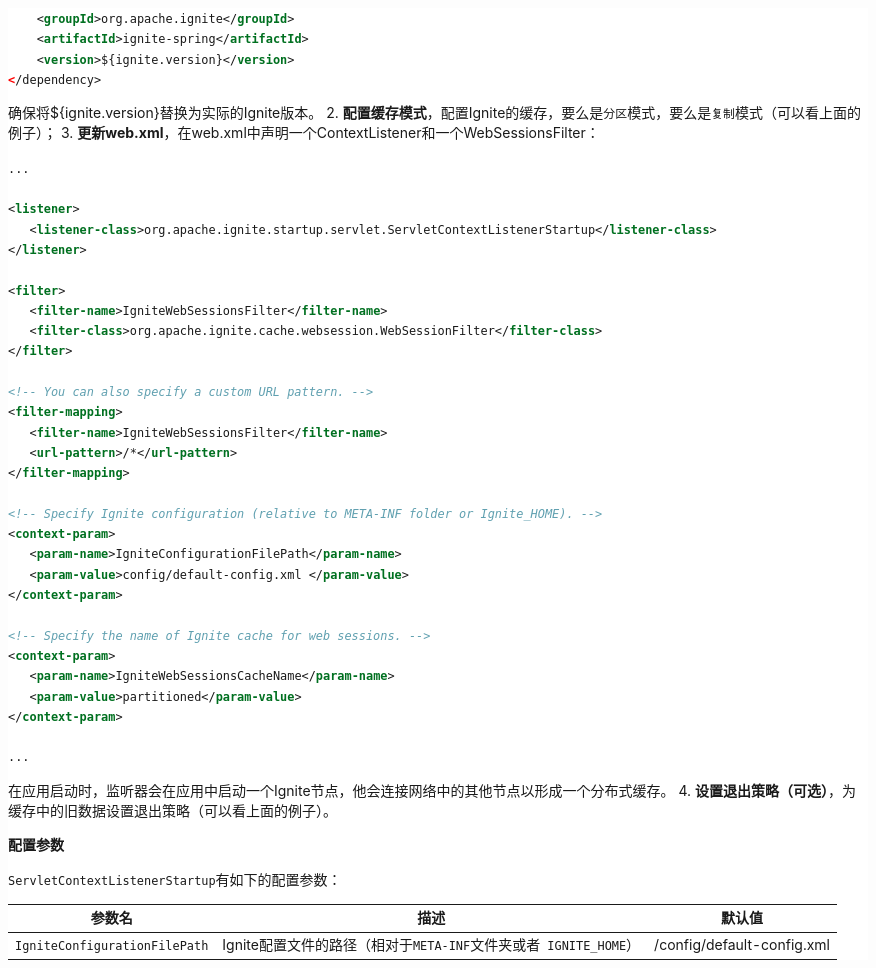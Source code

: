 ```xml
    <groupId>org.apache.ignite</groupId>
    <artifactId>ignite-spring</artifactId>
    <version>${ignite.version}</version>
</dependency>
```

确保将${ignite.version}替换为实际的Ignite版本。
 2. **配置缓存模式**，配置Ignite的缓存，要么是`分区`模式，要么是`复制`模式（可以看上面的例子）；
 3. **更新web.xml**，在web.xml中声明一个ContextListener和一个WebSessionsFilter：

```xml
...

<listener>
   <listener-class>org.apache.ignite.startup.servlet.ServletContextListenerStartup</listener-class>
</listener>

<filter>
   <filter-name>IgniteWebSessionsFilter</filter-name>
   <filter-class>org.apache.ignite.cache.websession.WebSessionFilter</filter-class>
</filter>

<!-- You can also specify a custom URL pattern. -->
<filter-mapping>
   <filter-name>IgniteWebSessionsFilter</filter-name>
   <url-pattern>/*</url-pattern>
</filter-mapping>

<!-- Specify Ignite configuration (relative to META-INF folder or Ignite_HOME). -->
<context-param>
   <param-name>IgniteConfigurationFilePath</param-name>
   <param-value>config/default-config.xml </param-value>
</context-param>

<!-- Specify the name of Ignite cache for web sessions. -->
<context-param>
   <param-name>IgniteWebSessionsCacheName</param-name>
   <param-value>partitioned</param-value>
</context-param>

...
```

在应用启动时，监听器会在应用中启动一个Ignite节点，他会连接网络中的其他节点以形成一个分布式缓存。
 4. **设置退出策略（可选）**，为缓存中的旧数据设置退出策略（可以看上面的例子）。

**配置参数**

`ServletContextListenerStartup`有如下的配置参数：

|参数名|描述|默认值|
|---|---|---|
|`IgniteConfigurationFilePath`|Ignite配置文件的路径（相对于`META-INF`文件夹或者` IGNITE_HOME`）|/config/default-config.xml|
